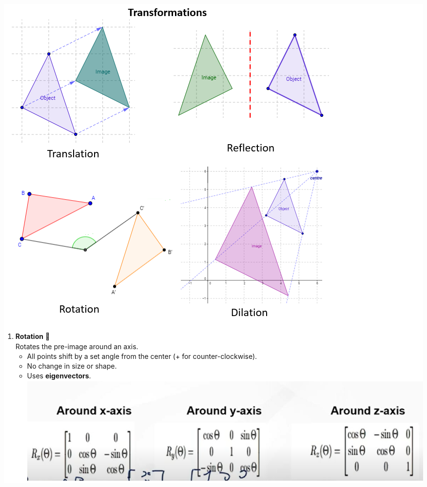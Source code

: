 ![alt text](image.png)

1. **Rotation** 🔄  
   Rotates the pre-image around an axis.  
   - All points shift by a set angle from the center (+ for counter-clockwise).  
   - No change in size or shape.  
   - Uses **eigenvectors**.  
   ![alt text](image-2.png)
